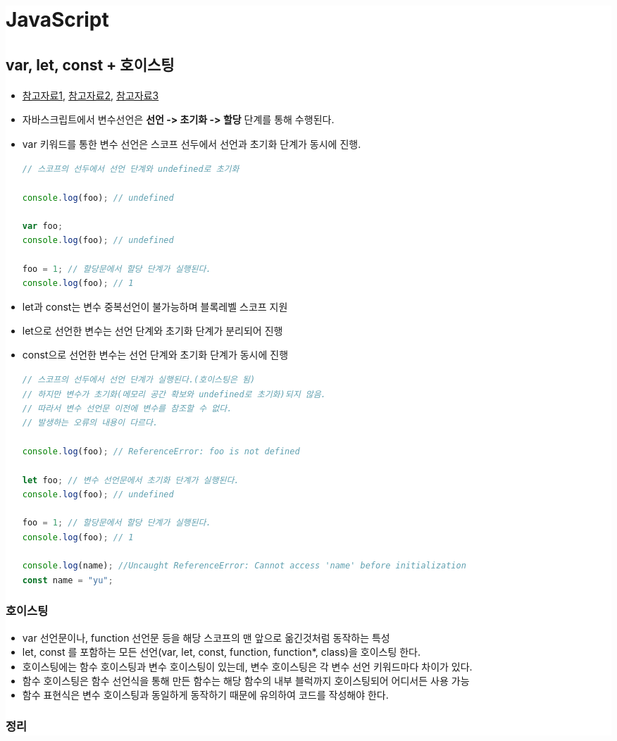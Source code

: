 # JavaScript

## var, let, const + 호이스팅

-   [참고자료1](https://www.howdy-mj.me/javascript/var-let-const/), [참고자료2](https://velog.io/@bathingape/JavaScript-var-let-const-%EC%B0%A8%EC%9D%B4%EC%A0%90), [참고자료3](https://medium.com/@su_bak/javascript-var-let-const%EC%9D%98-%EC%B0%A8%EC%9D%B4%EC%A0%90-9fab5c264c9c)
-   자바스크립트에서 변수선언은 <b>선언 -> 초기화 -> 할당</b> 단계를 통해 수행된다.
-   var 키워드를 통한 변수 선언은 스코프 선두에서 선언과 초기화 단계가 동시에 진행.

    ```javascript
    // 스코프의 선두에서 선언 단계와 undefined로 초기화

    console.log(foo); // undefined

    var foo;
    console.log(foo); // undefined

    foo = 1; // 할당문에서 할당 단계가 실행된다.
    console.log(foo); // 1
    ```

-   let과 const는 변수 중복선언이 불가능하며 블록레벨 스코프 지원
-   let으로 선언한 변수는 선언 단계와 초기화 단계가 분리되어 진행
-   const으로 선언한 변수는 선언 단계와 초기화 단계가 동시에 진행

    ```javascript
    // 스코프의 선두에서 선언 단계가 실행된다.(호이스팅은 됨)
    // 하지만 변수가 초기화(메모리 공간 확보와 undefined로 초기화)되지 않음.
    // 따라서 변수 선언문 이전에 변수를 참조할 수 없다.
    // 발생하는 오류의 내용이 다르다.

    console.log(foo); // ReferenceError: foo is not defined

    let foo; // 변수 선언문에서 초기화 단계가 실행된다.
    console.log(foo); // undefined

    foo = 1; // 할당문에서 할당 단계가 실행된다.
    console.log(foo); // 1

    console.log(name); //Uncaught ReferenceError: Cannot access 'name' before initialization
    const name = "yu";
    ```

### 호이스팅

-   var 선언문이나, function 선언문 등을 해당 스코프의 맨 앞으로 옮긴것처럼 동작하는 특성
-   let, const 를 포함하는 모든 선언(var, let, const, function, function\*, class)을 호이스팅 한다.
-   호이스팅에는 함수 호이스팅과 변수 호이스팅이 있는데, 변수 호이스팅은 각 변수 선언 키워드마다 차이가 있다.
-   함수 호이스팅은 함수 선언식을 통해 만든 함수는 해당 함수의 내부 블럭까지 호이스팅되어 어디서든 사용 가능
-   함수 표현식은 변수 호이스팅과 동일하게 동작하기 때문에 유의하여 코드를 작성해야 한다.

### 정리
